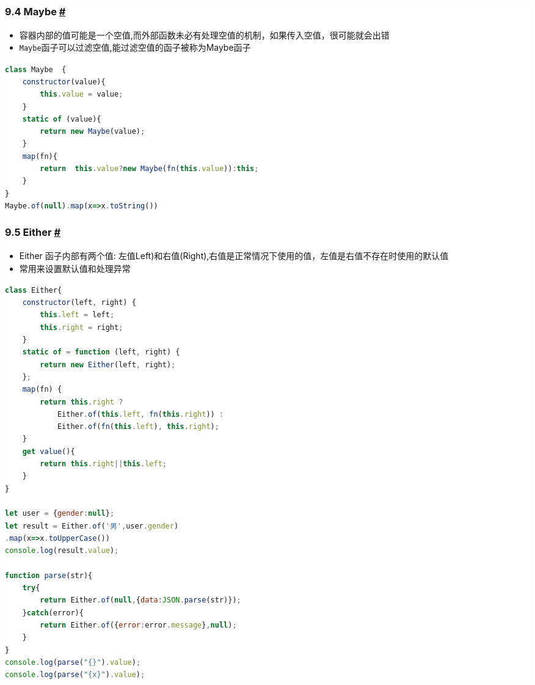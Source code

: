 ### 9.4 Maybe [#](#t1694-maybe)

* 容器内部的值可能是一个空值,而外部函数未必有处理空值的机制，如果传入空值，很可能就会出错
* `Maybe`函子可以过滤空值,能过滤空值的函子被称为Maybe函子

```js
class Maybe  {
    constructor(value){
        this.value = value;
    }
    static of (value){
        return new Maybe(value);
    }
    map(fn){
        return  this.value?new Maybe(fn(this.value)):this;
    }
}
Maybe.of(null).map(x=>x.toString())
```

### 9.5 Either [#](#t1795-either)

* Either 函子内部有两个值: 左值Left)和右值(Right),右值是正常情况下使用的值，左值是右值不存在时使用的默认值
* 常用来设置默认值和处理异常

```js
class Either{
    constructor(left, right) {
        this.left = left;
        this.right = right;
    }
    static of = function (left, right) {
        return new Either(left, right);
    };
    map(fn) {
        return this.right ?
            Either.of(this.left, fn(this.right)) :
            Either.of(fn(this.left), this.right);
    }
    get value(){
        return this.right||this.left;
    }
}

let user = {gender:null};
let result = Either.of('男',user.gender)
.map(x=>x.toUpperCase())
console.log(result.value);

function parse(str){
    try{
        return Either.of(null,{data:JSON.parse(str)});
    }catch(error){
        return Either.of({error:error.message},null);
    }
}
console.log(parse("{}").value);
console.log(parse("{x}").value);
```
